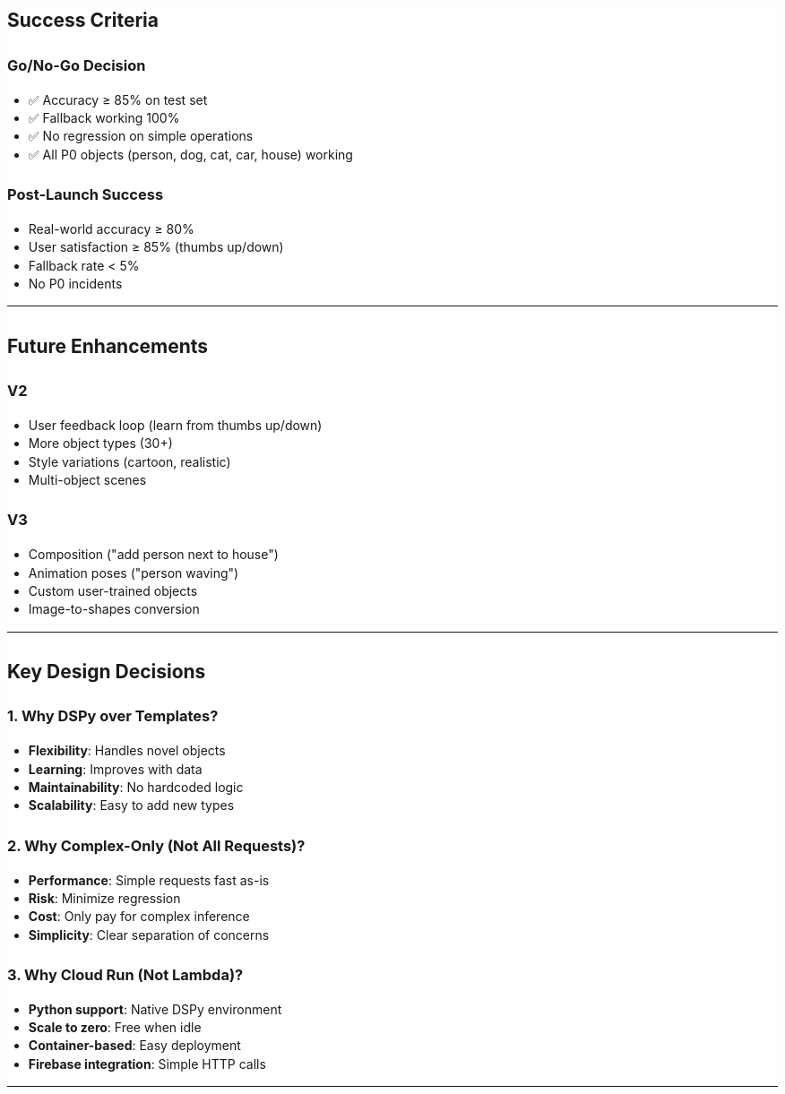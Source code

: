 
## Success Criteria

### Go/No-Go Decision
- ✅ Accuracy ≥ 85% on test set
- ✅ Fallback working 100%
- ✅ No regression on simple operations
- ✅ All P0 objects (person, dog, cat, car, house) working

### Post-Launch Success
- Real-world accuracy ≥ 80%
- User satisfaction ≥ 85% (thumbs up/down)
- Fallback rate < 5%
- No P0 incidents

---

## Future Enhancements

### V2
- User feedback loop (learn from thumbs up/down)
- More object types (30+)
- Style variations (cartoon, realistic)
- Multi-object scenes

### V3
- Composition ("add person next to house")
- Animation poses ("person waving")
- Custom user-trained objects
- Image-to-shapes conversion

---

## Key Design Decisions

### 1. Why DSPy over Templates?
- **Flexibility**: Handles novel objects
- **Learning**: Improves with data
- **Maintainability**: No hardcoded logic
- **Scalability**: Easy to add new types

### 2. Why Complex-Only (Not All Requests)?
- **Performance**: Simple requests fast as-is
- **Risk**: Minimize regression
- **Cost**: Only pay for complex inference
- **Simplicity**: Clear separation of concerns

### 3. Why Cloud Run (Not Lambda)?
- **Python support**: Native DSPy environment
- **Scale to zero**: Free when idle
- **Container-based**: Easy deployment
- **Firebase integration**: Simple HTTP calls

---